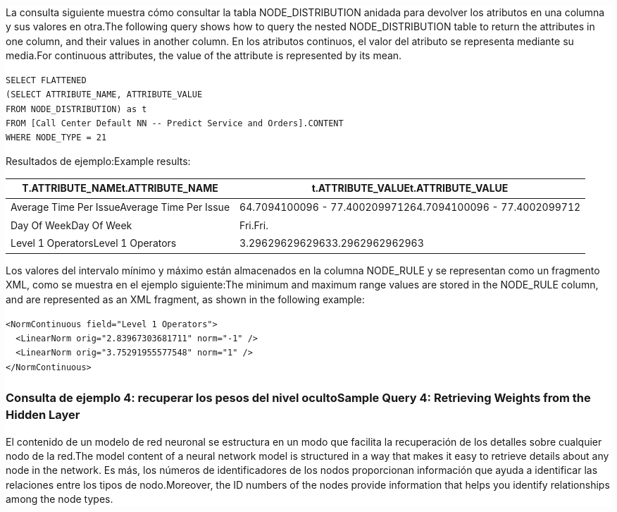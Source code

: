  <span data-ttu-id="9847d-185">La consulta siguiente muestra cómo consultar la tabla NODE_DISTRIBUTION anidada para devolver los atributos en una columna y sus valores en otra.</span><span class="sxs-lookup"><span data-stu-id="9847d-185">The following query shows how to query the nested NODE_DISTRIBUTION table to return the attributes in one column, and their values in another column.</span></span> <span data-ttu-id="9847d-186">En los atributos continuos, el valor del atributo se representa mediante su media.</span><span class="sxs-lookup"><span data-stu-id="9847d-186">For continuous attributes, the value of the attribute is represented by its mean.</span></span>  
  
```  
SELECT FLATTENED   
(SELECT ATTRIBUTE_NAME, ATTRIBUTE_VALUE  
FROM NODE_DISTRIBUTION) as t  
FROM [Call Center Default NN -- Predict Service and Orders].CONTENT  
WHERE NODE_TYPE = 21  
```  
  
 <span data-ttu-id="9847d-187">Resultados de ejemplo:</span><span class="sxs-lookup"><span data-stu-id="9847d-187">Example results:</span></span>  
  
|<span data-ttu-id="9847d-188">T.ATTRIBUTE_NAME</span><span class="sxs-lookup"><span data-stu-id="9847d-188">t.ATTRIBUTE_NAME</span></span>|<span data-ttu-id="9847d-189">t.ATTRIBUTE_VALUE</span><span class="sxs-lookup"><span data-stu-id="9847d-189">t.ATTRIBUTE_VALUE</span></span>|  
|-----------------------|------------------------|  
|<span data-ttu-id="9847d-190">Average Time Per Issue</span><span class="sxs-lookup"><span data-stu-id="9847d-190">Average Time Per Issue</span></span>|<span data-ttu-id="9847d-191">64.7094100096 - 77.4002099712</span><span class="sxs-lookup"><span data-stu-id="9847d-191">64.7094100096 - 77.4002099712</span></span>|  
|<span data-ttu-id="9847d-192">Day Of Week</span><span class="sxs-lookup"><span data-stu-id="9847d-192">Day Of Week</span></span>|<span data-ttu-id="9847d-193">Fri.</span><span class="sxs-lookup"><span data-stu-id="9847d-193">Fri.</span></span>|  
|<span data-ttu-id="9847d-194">Level 1 Operators</span><span class="sxs-lookup"><span data-stu-id="9847d-194">Level 1 Operators</span></span>|<span data-ttu-id="9847d-195">3.2962962962963</span><span class="sxs-lookup"><span data-stu-id="9847d-195">3.2962962962963</span></span>|  
  
 <span data-ttu-id="9847d-196">Los valores del intervalo mínimo y máximo están almacenados en la columna NODE_RULE y se representan como un fragmento XML, como se muestra en el ejemplo siguiente:</span><span class="sxs-lookup"><span data-stu-id="9847d-196">The minimum and maximum range values are stored in the NODE_RULE column, and are represented as an XML fragment, as shown in the following example:</span></span>  
  
```  
<NormContinuous field="Level 1 Operators">    
  <LinearNorm orig="2.83967303681711" norm="-1" />    
  <LinearNorm orig="3.75291955577548" norm="1" />    
</NormContinuous>    
```  
  
###  <a name="sample-query-4-retrieving-weights-from-the-hidden-layer"></a><a name="bkmk_Query4"></a> <span data-ttu-id="9847d-197">Consulta de ejemplo 4: recuperar los pesos del nivel oculto</span><span class="sxs-lookup"><span data-stu-id="9847d-197">Sample Query 4: Retrieving Weights from the Hidden Layer</span></span>  
 <span data-ttu-id="9847d-198">El contenido de un modelo de red neuronal se estructura en un modo que facilita la recuperación de los detalles sobre cualquier nodo de la red.</span><span class="sxs-lookup"><span data-stu-id="9847d-198">The model content of a neural network model is structured in a way that makes it easy to retrieve details about any node in the network.</span></span> <span data-ttu-id="9847d-199">Es más, los números de identificadores de los nodos proporcionan información que ayuda a identificar las relaciones entre los tipos de nodo.</span><span class="sxs-lookup"><span data-stu-id="9847d-199">Moreover, the ID numbers of the nodes provide information that helps you identify relationships among the node types.</span></span>  
  
